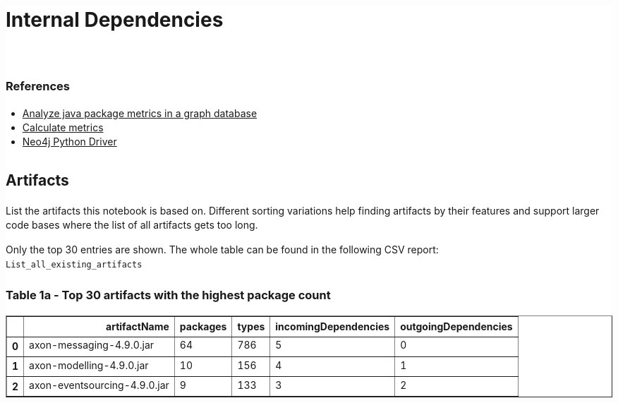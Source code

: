 # Internal Dependencies
<br>  

### References
- [Analyze java package metrics in a graph database](https://joht.github.io/johtizen/data/2023/04/21/java-package-metrics-analysis.html)
- [Calculate metrics](https://101.jqassistant.org/calculate-metrics/index.html)
- [Neo4j Python Driver](https://neo4j.com/docs/api/python-driver/current)





## Artifacts

List the artifacts this notebook is based on. Different sorting variations help finding artifacts by their features and support larger code bases where the list of all artifacts gets too long.

Only the top 30 entries are shown. The whole table can be found in the following CSV report:  
`List_all_existing_artifacts`

### Table 1a - Top 30 artifacts with the highest package count




<div>
<table border="1" class="dataframe">
  <thead>
    <tr style="text-align: right;">
      <th></th>
      <th>artifactName</th>
      <th>packages</th>
      <th>types</th>
      <th>incomingDependencies</th>
      <th>outgoingDependencies</th>
    </tr>
  </thead>
  <tbody>
    <tr>
      <th>0</th>
      <td>axon-messaging-4.9.0.jar</td>
      <td>64</td>
      <td>786</td>
      <td>5</td>
      <td>0</td>
    </tr>
    <tr>
      <th>1</th>
      <td>axon-modelling-4.9.0.jar</td>
      <td>10</td>
      <td>156</td>
      <td>4</td>
      <td>1</td>
    </tr>
    <tr>
      <th>2</th>
      <td>axon-eventsourcing-4.9.0.jar</td>
      <td>9</td>
      <td>133</td>
      <td>3</td>
      <td>2</td>
    </tr>
    <tr>